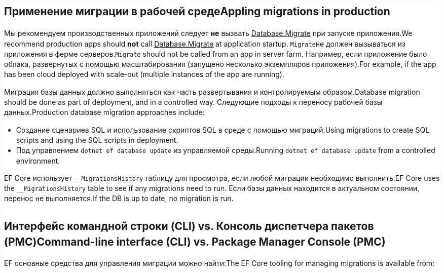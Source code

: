 ## <a name="appling-migrations-in-production"></a><span data-ttu-id="f967b-209">Применение миграции в рабочей среде</span><span class="sxs-lookup"><span data-stu-id="f967b-209">Appling migrations in production</span></span>

<span data-ttu-id="f967b-210">Мы рекомендуем производственных приложений следует **не** вызвать [Database.Migrate](https://docs.microsoft.com/dotnet/api/microsoft.entityframeworkcore.relationaldatabasefacadeextensions.migrate?view=efcore-2.0#Microsoft_EntityFrameworkCore_RelationalDatabaseFacadeExtensions_Migrate_Microsoft_EntityFrameworkCore_Infrastructure_DatabaseFacade_) при запуске приложения.</span><span class="sxs-lookup"><span data-stu-id="f967b-210">We recommend production apps should **not** call [Database.Migrate](https://docs.microsoft.com/dotnet/api/microsoft.entityframeworkcore.relationaldatabasefacadeextensions.migrate?view=efcore-2.0#Microsoft_EntityFrameworkCore_RelationalDatabaseFacadeExtensions_Migrate_Microsoft_EntityFrameworkCore_Infrastructure_DatabaseFacade_) at application startup.</span></span> <span data-ttu-id="f967b-211">`Migrate`не должен вызываться из приложения в ферме серверов.</span><span class="sxs-lookup"><span data-stu-id="f967b-211">`Migrate` should not be called from an app in server farm.</span></span> <span data-ttu-id="f967b-212">Например, если приложение было облака, развернутых с помощью масштабирования (запущено несколько экземпляров приложения).</span><span class="sxs-lookup"><span data-stu-id="f967b-212">For example, if the app has been cloud deployed with scale-out (multiple instances of the app are running).</span></span>

<span data-ttu-id="f967b-213">Миграция базы данных должно выполняться как часть развертывания и контролируемым образом.</span><span class="sxs-lookup"><span data-stu-id="f967b-213">Database migration should be done as part of deployment, and in a controlled way.</span></span> <span data-ttu-id="f967b-214">Следующие подходы к переносу рабочей базы данных.</span><span class="sxs-lookup"><span data-stu-id="f967b-214">Production database migration approaches include:</span></span>

* <span data-ttu-id="f967b-215">Создание сценариев SQL и использование скриптов SQL в среде с помощью миграций.</span><span class="sxs-lookup"><span data-stu-id="f967b-215">Using migrations to create SQL scripts and using the SQL scripts in deployment.</span></span>
* <span data-ttu-id="f967b-216">Под управлением `dotnet ef database update` из управляемой среды.</span><span class="sxs-lookup"><span data-stu-id="f967b-216">Running `dotnet ef database update` from a controlled environment.</span></span>

<span data-ttu-id="f967b-217">EF Core использует `__MigrationsHistory` таблицу для просмотра, если любой миграции необходимо выполнить.</span><span class="sxs-lookup"><span data-stu-id="f967b-217">EF Core uses the `__MigrationsHistory` table to see if any migrations need to run.</span></span> <span data-ttu-id="f967b-218">Если базы данных находится в актуальном состоянии, перенос не выполняется.</span><span class="sxs-lookup"><span data-stu-id="f967b-218">If the DB is up to date, no migration is run.</span></span>

<a id="pmc"></a>
## <a name="command-line-interface-cli-vs-package-manager-console-pmc"></a><span data-ttu-id="f967b-219">Интерфейс командной строки (CLI) vs. Консоль диспетчера пакетов (PMC)</span><span class="sxs-lookup"><span data-stu-id="f967b-219">Command-line interface (CLI) vs. Package Manager Console (PMC)</span></span>

<span data-ttu-id="f967b-220">EF основные средства для управления миграции можно найти:</span><span class="sxs-lookup"><span data-stu-id="f967b-220">The EF Core tooling for managing migrations is available from:</span></span>
